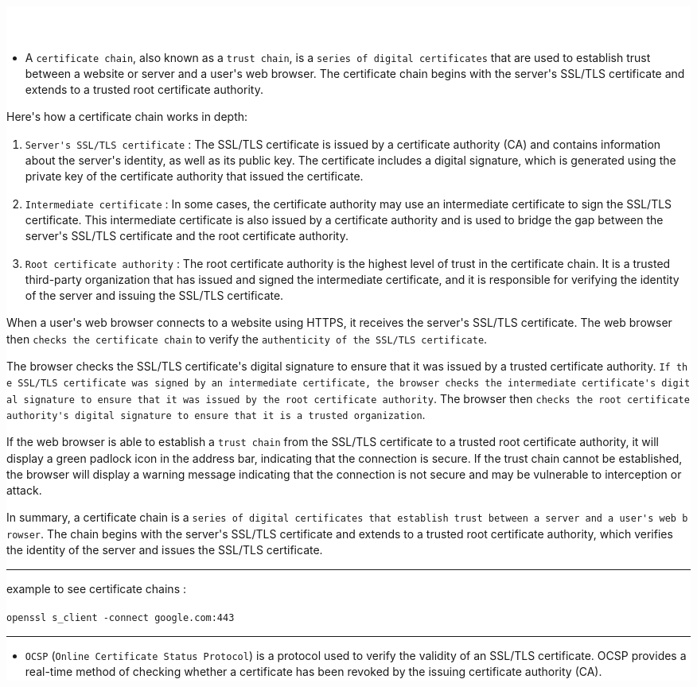 
<br><br>

- A `certificate chain`, also known as a `trust chain`, is a `series of digital certificates` that are used to establish trust between a website or server and a user's web browser. The certificate chain begins with the server's SSL/TLS certificate and extends to a trusted root certificate authority.

Here's how a certificate chain works in depth:

1. `Server's SSL/TLS certificate` : The SSL/TLS certificate is issued by a certificate authority (CA) and contains information about the server's identity, as well as its public key. The certificate includes a digital signature, which is generated using the private key of the certificate authority that issued the certificate.

2. `Intermediate certificate` : In some cases, the certificate authority may use an intermediate certificate to sign the SSL/TLS certificate. This intermediate certificate is also issued by a certificate authority and is used to bridge the gap between the server's SSL/TLS certificate and the root certificate authority.

3. `Root certificate authority` : The root certificate authority is the highest level of trust in the certificate chain. It is a trusted third-party organization that has issued and signed the intermediate certificate, and it is responsible for verifying the identity of the server and issuing the SSL/TLS certificate.

When a user's web browser connects to a website using HTTPS, it receives the server's SSL/TLS certificate. The web browser then `checks the certificate chain` to verify the `authenticity of the SSL/TLS certificate`.

The browser checks the SSL/TLS certificate's digital signature to ensure that it was issued by a trusted certificate authority. `If the SSL/TLS certificate was signed by an intermediate certificate, the browser checks the intermediate certificate's digital signature to ensure that it was issued by the root certificate authority`. The browser then `checks the root certificate authority's digital signature to ensure that it is a trusted organization`.

If the web browser is able to establish a `trust chain` from the SSL/TLS certificate to a trusted root certificate authority, it will display a green padlock icon in the address bar, indicating that the connection is secure. If the trust chain cannot be established, the browser will display a warning message indicating that the connection is not secure and may be vulnerable to interception or attack.

In summary, a certificate chain is a `series of digital certificates that establish trust between a server and a user's web browser`. The chain begins with the server's SSL/TLS certificate and extends to a trusted root certificate authority, which verifies the identity of the server and issues the SSL/TLS certificate.

---

example to see certificate chains : 

`openssl s_client -connect google.com:443`

---

- `OCSP` (`Online Certificate Status Protocol`) is a protocol used to verify the validity of an SSL/TLS certificate. OCSP provides a real-time method of checking whether a certificate has been revoked by the issuing certificate authority (CA).

